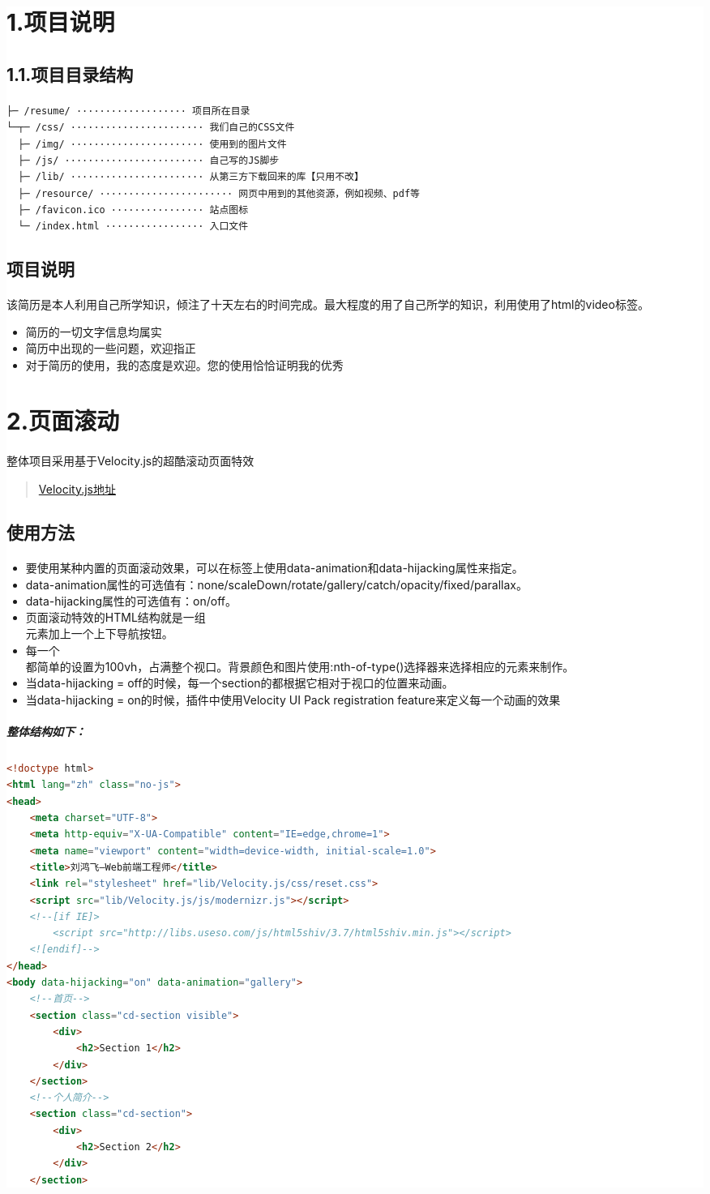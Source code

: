 # 1.项目说明
## 1.1.项目目录结构
```
├─ /resume/ ··················· 项目所在目录
└─┬─ /css/ ······················· 我们自己的CSS文件
  ├─ /img/ ······················· 使用到的图片文件
  ├─ /js/ ························ 自己写的JS脚步
  ├─ /lib/ ······················· 从第三方下载回来的库【只用不改】
  ├─ /resource/ ······················· 网页中用到的其他资源，例如视频、pdf等
  ├─ /favicon.ico ················ 站点图标
  └─ /index.html ················· 入口文件
```
## 项目说明
该简历是本人利用自己所学知识，倾注了十天左右的时间完成。最大程度的用了自己所学的知识，利用使用了html的video标签。
* 简历的一切文字信息均属实
* 简历中出现的一些问题，欢迎指正
* 对于简历的使用，我的态度是欢迎。您的使用恰恰证明我的优秀

# 2.页面滚动
整体项目采用基于Velocity.js的超酷滚动页面特效
> [Velocity.js地址](https://github.com/julianshapiro/velocity)

## 使用方法
* 要使用某种内置的页面滚动效果，可以在<body>标签上使用data-animation和data-hijacking属性来指定。
* data-animation属性的可选值有：none/scaleDown/rotate/gallery/catch/opacity/fixed/parallax。
* data-hijacking属性的可选值有：on/off。
* 页面滚动特效的HTML结构就是一组<section>元素加上一个上下导航按钮。
* 每一个<section>都简单的设置为100vh，占满整个视口。背景颜色和图片使用:nth-of-type()选择器来选择相应的元素来制作。
* 当data-hijacking = off的时候，每一个section的都根据它相对于视口的位置来动画。
* 当data-hijacking = on的时候，插件中使用Velocity UI Pack registration feature来定义每一个动画的效果

##### 整体结构如下：
```html
<!doctype html>
<html lang="zh" class="no-js">
<head>
	<meta charset="UTF-8">
	<meta http-equiv="X-UA-Compatible" content="IE=edge,chrome=1"> 
	<meta name="viewport" content="width=device-width, initial-scale=1.0">
	<title>刘鸿飞—Web前端工程师</title>	
	<link rel="stylesheet" href="lib/Velocity.js/css/reset.css"> 
	<script src="lib/Velocity.js/js/modernizr.js"></script> 
	<!--[if IE]>
		<script src="http://libs.useso.com/js/html5shiv/3.7/html5shiv.min.js"></script>
	<![endif]-->
</head>
<body data-hijacking="on" data-animation="gallery">
	<!--首页-->
	<section class="cd-section visible">
		<div>
			<h2>Section 1</h2>
		</div>
	</section>
	<!--个人简介-->
	<section class="cd-section">
		<div>
			<h2>Section 2</h2>
		</div>
	</section>
```